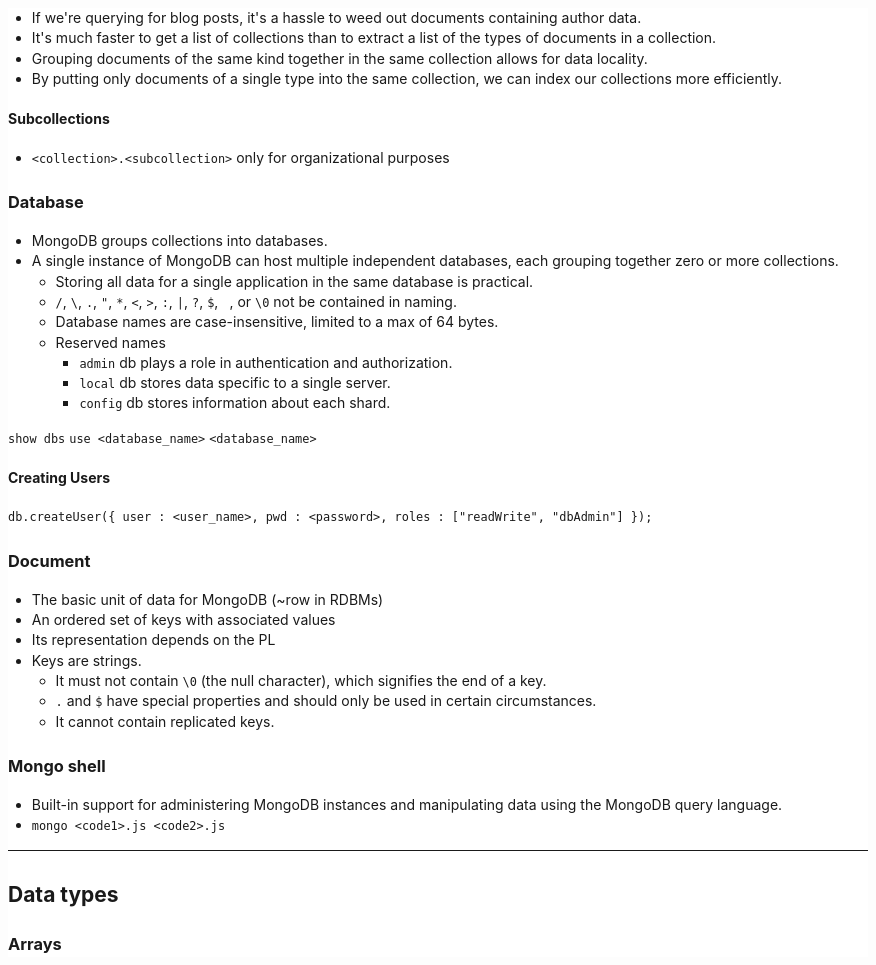 - If we're querying for blog posts, it's a hassle to weed out documents containing author data.
- It's much faster to get a list of collections than to extract a list of the types of documents in a collection.
- Grouping documents of the same kind together in the same collection allows for data locality.
- By putting only documents of a single type into the same collection, we can index our collections more efficiently.

#### Subcollections

- `<collection>.<subcollection>` only for organizational purposes

### Database

- MongoDB groups collections into databases.
- A single instance of MongoDB can host multiple independent databases, each grouping together zero or more collections.
  - Storing all data for a single application in the same database is practical.
  - `/`, `\`, `.`, `"`, `*`, `<`, `>`, `:`, `|`, `?`, `$`, ` `, or `\0` not be contained in naming.
  - Database names are case-insensitive, limited to a max of 64 bytes.
  - Reserved names
    - `admin` db plays a role in authentication and authorization.
    - `local` db stores data specific to a single server.
    - `config` db stores information about each shard.

`show dbs`
`use <database_name>`
`<database_name>`

#### Creating Users

`db.createUser({ user : <user_name>, pwd : <password>, roles : ["readWrite", "dbAdmin"] });`

### Document

- The basic unit of data for MongoDB (~row in RDBMs)
- An ordered set of keys with associated values
- Its representation depends on the PL
- Keys are strings.
  - It must not contain `\0` (the null character), which signifies the end of a key.
  - `.` and `$` have special properties and should only be used in certain circumstances.
  - It cannot contain replicated keys.

### Mongo shell

- Built-in support for administering MongoDB instances and manipulating data using the MongoDB query language.
- `mongo <code1>.js <code2>.js`

---

## Data types

### Arrays
